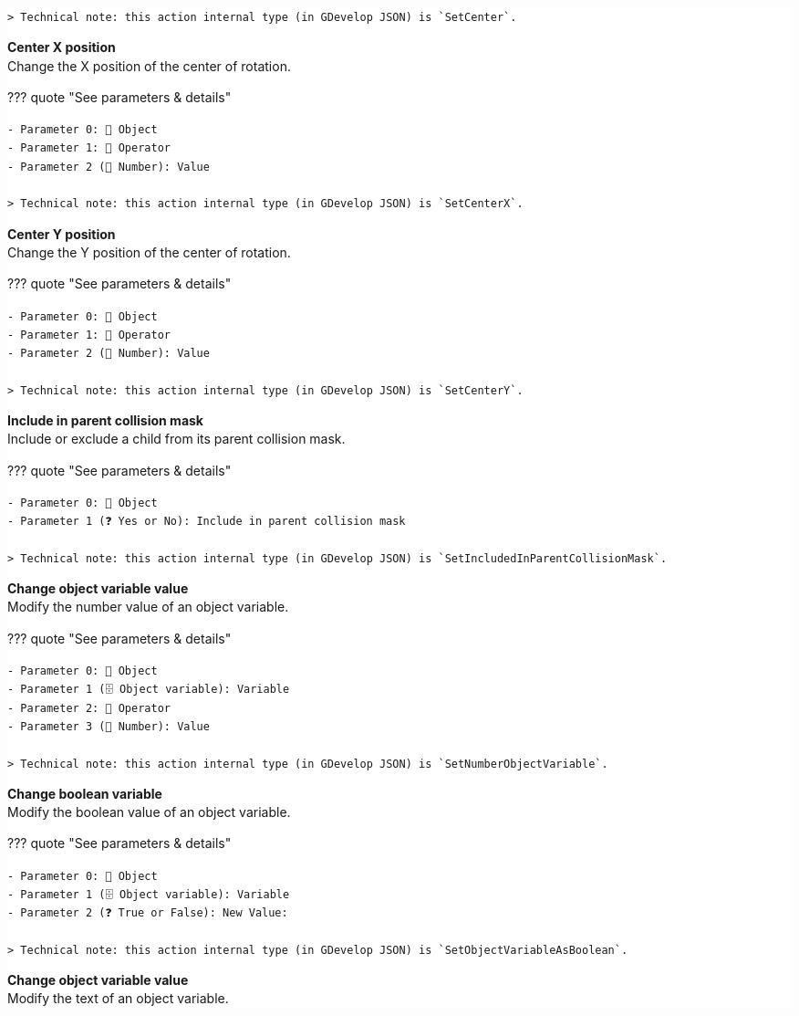     > Technical note: this action internal type (in GDevelop JSON) is `SetCenter`.

**Center X position**  
Change the X position of the center of rotation.

??? quote "See parameters & details"

    - Parameter 0: 👾 Object
    - Parameter 1: 🟰 Operator
    - Parameter 2 (🔢 Number): Value

    > Technical note: this action internal type (in GDevelop JSON) is `SetCenterX`.

**Center Y position**  
Change the Y position of the center of rotation.

??? quote "See parameters & details"

    - Parameter 0: 👾 Object
    - Parameter 1: 🟰 Operator
    - Parameter 2 (🔢 Number): Value

    > Technical note: this action internal type (in GDevelop JSON) is `SetCenterY`.

**Include in parent collision mask**  
Include or exclude a child from its parent collision mask.

??? quote "See parameters & details"

    - Parameter 0: 👾 Object
    - Parameter 1 (❓ Yes or No): Include in parent collision mask

    > Technical note: this action internal type (in GDevelop JSON) is `SetIncludedInParentCollisionMask`.

**Change object variable value**  
Modify the number value of an object variable.

??? quote "See parameters & details"

    - Parameter 0: 👾 Object
    - Parameter 1 (🗄️ Object variable): Variable
    - Parameter 2: 🟰 Operator
    - Parameter 3 (🔢 Number): Value

    > Technical note: this action internal type (in GDevelop JSON) is `SetNumberObjectVariable`.

**Change boolean variable**  
Modify the boolean value of an object variable.

??? quote "See parameters & details"

    - Parameter 0: 👾 Object
    - Parameter 1 (🗄️ Object variable): Variable
    - Parameter 2 (❓ True or False): New Value:

    > Technical note: this action internal type (in GDevelop JSON) is `SetObjectVariableAsBoolean`.

**Change object variable value**  
Modify the text of an object variable.
